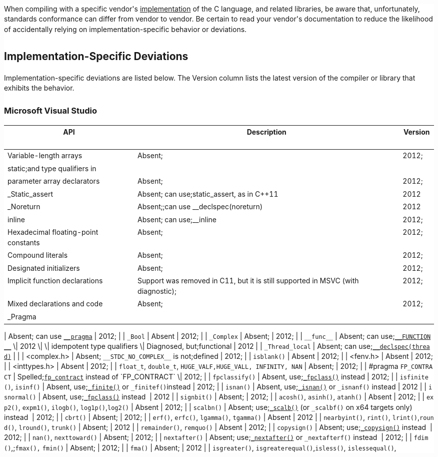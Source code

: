 When compiling with a specific vendor's [implementation](BB.-Definitions_87152273.html#BB.Definitions-implementation) of the C language, and related libraries, be aware that, unfortunately, standards conformance can differ from vendor to vendor. Be certain to read your vendor's documentation to reduce the likelihood of accidentally relying on implementation-specific behavior or deviations.
## Implementation-Specific Deviations
Implementation-specific deviations are listed below. The Version column lists the latest version of the compiler or library that exhibits the behavior.
### Microsoft Visual Studio

| API | Description | Version  |
| ----|----|----|
| Variable-length arrays | Absent; | 2012; |
| static;and type qualifiers in
parameter array declarators | Absent; | 2012; |
| _Static_assert | Absent; can use;static_assert, as in C++11 | 2012 |
| _Noreturn | Absent;;can use __declspec(noreturn) | 2012 |
| inline | Absent; can use;__inline | 2012; |
| Hexadecimal floating-point constants | Absent; | 2012; |
| Compound literals | Absent; | 2012; |
| Designated initializers | Absent; | 2012; |
| Implicit function declarations | Support was removed in C11, but it is still supported in MSVC (with diagnostic); | 2012; |
| Mixed declarations and code | Absent; | 2012; |
| _Pragma

\| Absent; can use [`__pragma`](http://msdn.microsoft.com/en-us/library/d9x1s805.aspx) \| 2012; \| \| `_Bool` \| Absent \| 2012; \| \| `_Complex` \| Absent; \| 2012; \| \| `__func__` \| Absent; can use;[`__FUNCTION__`](http://msdn.microsoft.com/en-us/library/b0084kay(v=vs.110).aspx) \| 2012 \| \|
idempotent type qualifiers
\| Diagnosed, but;functional \| 2012 \| \| `_Thread_local` \| Absent; can use;[`__declspec(thread)`](http://msdn.microsoft.com/en-us/library/9w1sdazb.aspx) \| \| \| \<complex.h\> \| Absent; `__STDC_NO_COMPLEX__` is not;defined \| 2012; \| \| `isblank()` \| Absent \| 2012; \| \| \<fenv.h\> \| Absent \| 2012; \| \| \<inttypes.h\> \| Absent \| 2012; \| \|
`float_t`, `double_t`, `HUGE_VALF,HUGE_VALL, INFINITY, NAN`
\| Absent; \| 2012; \| \| #pragma `FP_CONTRACT` \| Spelled;[`fp_contract`](http://msdn.microsoft.com/en-us/library/4f994tzs(v=vs.110).aspx) instead of `FP_CONTRACT` \| 2012; \| \| `fpclassify()` \| Absent, use;[`_fpclass()`](http://msdn.microsoft.com/en-us/library/39s1cck2.aspx) instead \| 2012; \| \| `isfinite()`, `isinf()` \| Absent, use;[`_finite()`](http://msdn.microsoft.com/en-us/library/sb8es7a8.aspx) or `_finitef()`instead \| 2012; \| \| `isnan()` \| Absent, use;[`_isnan()`](http://msdn.microsoft.com/en-us/library/tzthab44.aspx) or `_isnanf()` instead \| 2012 \| \| `isnormal()` \| Absent, use;[`_fpclass()`](http://msdn.microsoft.com/en-us/library/39s1cck2.aspx) instead  \| 2012 \| \| `signbit()` \| Absent; \| 2012; \| \| `acosh()`, `asinh()`, `atanh()` \| Absent \| 2012; \| \| `exp2()`, `expm1()`, `ilogb()`, `log1p()`,`log2()` \| Absent \| 2012; \| \| `scalbn()` \| Absent; use;[`_scalb()`](http://msdn.microsoft.com/en-us/library/esw6b4yx.aspx) (or `_scalbf()` on x64 targets only) instead  \| 2012; \| \| `cbrt()` \| Absent; \| 2012; \| \| `erf()`, `erfc()`, `lgamma()`, `tgamma()` \| Absent \| 2012 \| \| `nearbyint()`, `rint()`, `lrint()`,`round()`, `lround()`, `trunk()` \| Absent; \| 2012 \| \| `remainder()`, `remquo()` \| Absent \| 2012; \| \| `copysign()` \| Absent; use;[`_copysign()`](http://msdn.microsoft.com/en-us/library/0yafk1hc.aspx) instead  \| 2012; \| \| `nan()`, `nexttoward()` \| Absent; \| 2012; \| \| `nextafter()` \| Absent; use;[`_nextafter()`](http://msdn.microsoft.com/en-us/library/h0dff77w.aspx) or `_nextafterf()` instead  \| 2012; \| \| `fdim()`,;`fmax(),` `fmin()` \| Absent; \| 2012; \| \| `fma()` \| Absent; \| 2012 \| \| `isgreater()`, `isgreaterequal()`,`isless()`, `islessequal()`,  